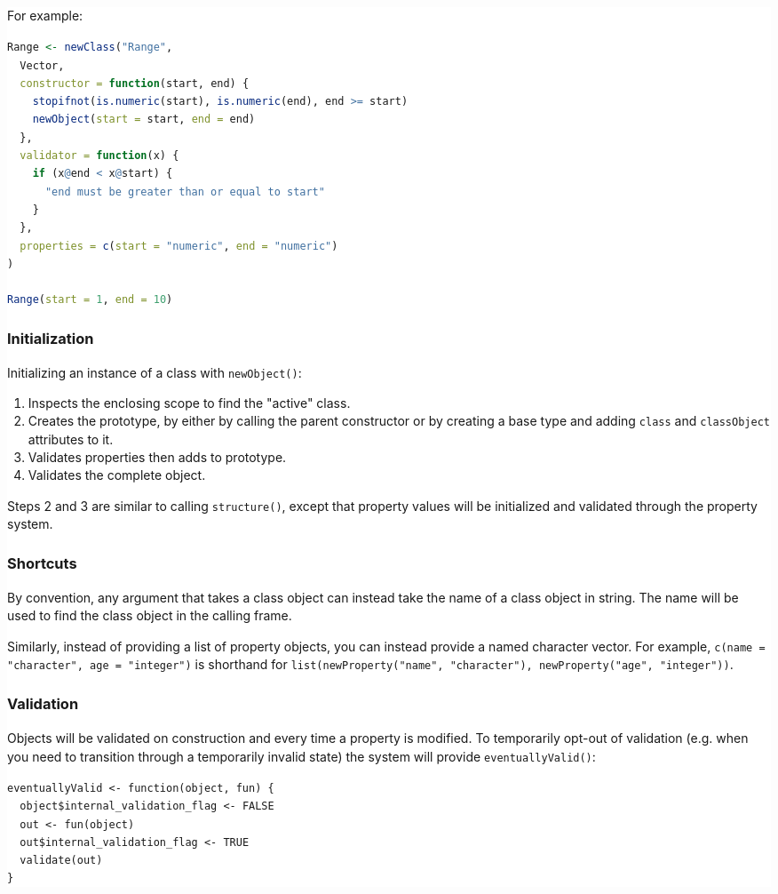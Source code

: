 For example:

``` r
Range <- newClass("Range", 
  Vector, 
  constructor = function(start, end) {
    stopifnot(is.numeric(start), is.numeric(end), end >= start)
    newObject(start = start, end = end)
  },
  validator = function(x) {
    if (x@end < x@start) {
      "end must be greater than or equal to start"
    }
  }, 
  properties = c(start = "numeric", end = "numeric")
)

Range(start = 1, end = 10)
```

### Initialization

Initializing an instance of a class with `newObject()`:

1.  Inspects the enclosing scope to find the "active" class.
2.  Creates the prototype, by either by calling the parent constructor or by creating a base type and adding `class` and `classObject` attributes to it.
3.  Validates properties then adds to prototype.
4.  Validates the complete object.

Steps 2 and 3 are similar to calling `structure()`, except that property values will be initialized and validated through the property system.

### Shortcuts

By convention, any argument that takes a class object can instead take the name of a class object in string.
The name will be used to find the class object in the calling frame.

Similarly, instead of providing a list of property objects, you can instead provide a named character vector.
For example, `c(name = "character", age = "integer")` is shorthand for `list(newProperty("name", "character"), newProperty("age", "integer"))`.

### Validation

Objects will be validated on construction and every time a property is modified.
To temporarily opt-out of validation (e.g. when you need to transition through a temporarily invalid state) the system will provide `eventuallyValid()`:

``` {.r}
eventuallyValid <- function(object, fun) {
  object$internal_validation_flag <- FALSE
  out <- fun(object)
  out$internal_validation_flag <- TRUE
  validate(out)
}
```
